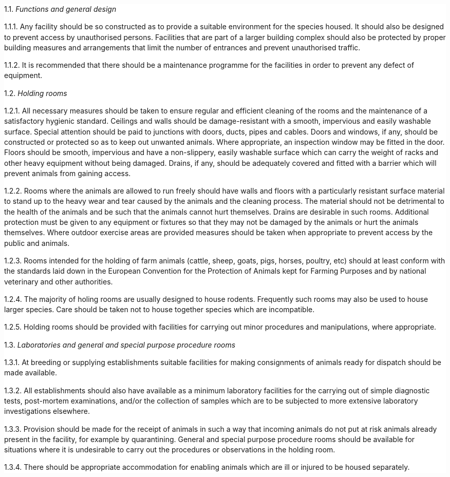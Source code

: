 1.1.  *Functions and general design*  

1.1.1. Any facility should be so constructed as to provide a suitable environment for the species housed. It should also be designed to prevent access by unauthorised persons. Facilities that are part of a larger building complex should also be protected by proper building measures and arrangements that limit the number of entrances and prevent unauthorised traffic.  

1.1.2. It is recommended that there should be a maintenance programme for the facilities in order to prevent any defect of equipment.    

1.2.  *Holding rooms*  

1.2.1. All necessary measures should be taken to ensure regular and efficient cleaning of the rooms and the maintenance of a satisfactory hygienic standard. Ceilings and walls should be damage-resistant with a smooth, impervious and easily washable surface. Special attention should be paid to junctions with doors, ducts, pipes and cables. Doors and windows, if any, should be constructed or protected so as to keep out unwanted animals. Where appropriate, an inspection window may be fitted in the door. Floors should be smooth, impervious and have a non-slippery, easily washable surface which can carry the weight of racks and other heavy equipment without being damaged. Drains, if any, should be adequately covered and fitted with a barrier which will prevent animals from gaining access.  

1.2.2. Rooms where the animals are allowed to run freely should have walls and floors with a particularly resistant surface material to stand up to the heavy wear and tear caused by the animals and the cleaning process. The material should not be detrimental to the health of the animals and be such that the animals cannot hurt themselves. Drains are desirable in such rooms. Additional protection must be given to any equipment or fixtures so that they may not be damaged by the animals or hurt the animals themselves. Where outdoor exercise areas are provided measures should be taken when appropriate to prevent access by the public and animals.  

1.2.3. Rooms intended for the holding of farm animals (cattle, sheep, goats, pigs, horses, poultry, etc) should at least conform with the standards laid down in the European Convention for the Protection of Animals kept for Farming Purposes and by national veterinary and other authorities.  

1.2.4. The majority of holing rooms are usually designed to house rodents. Frequently such rooms may also be used to house larger species. Care should be taken not to house together species which are incompatible.  

1.2.5. Holding rooms should be provided with facilities for carrying out minor procedures and manipulations, where appropriate.    

1.3.  *Laboratories and general and special purpose procedure rooms*  

1.3.1. At breeding or supplying establishments suitable facilities for making consignments of animals ready for dispatch should be made available.  

1.3.2. All establishments should also have available as a minimum laboratory facilities for the carrying out of simple diagnostic tests, post-mortem examinations, and/or the collection of samples which are to be subjected to more extensive laboratory investigations elsewhere.  

1.3.3. Provision should be made for the receipt of animals in such a way that incoming animals do not put at risk animals already present in the facility, for example by quarantining. General and special purpose procedure rooms should be available for situations where it is undesirable to carry out the procedures or observations in the holding room.  

1.3.4. There should be appropriate accommodation for enabling animals which are ill or injured to be housed separately.  

